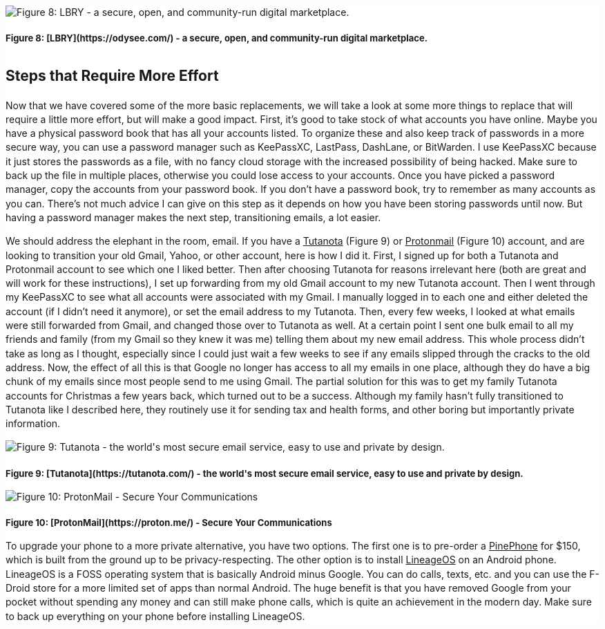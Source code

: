 ![Figure 8: LBRY - a secure, open, and community-run digital marketplace.](/blog/images/privacy-guide/08-lbry.png)
<h3 style="font-size: small">Figure 8: [LBRY](https://odysee.com/) - a secure, open, and community-run digital marketplace.</h3>

## Steps that Require More Effort
Now that we have covered some of the more basic replacements, we will take a look at some more things to replace that will require a little more effort, but will make a good impact. First, it’s good to take stock of what accounts you have online. Maybe you have a physical password book that has all your accounts listed. To organize these and also keep track of passwords in a more secure way, you can use a password manager such as KeePassXC, LastPass, DashLane, or BitWarden. I use KeePassXC because it just stores the passwords as a file, with no fancy cloud storage with the increased possibility of being  hacked. Make sure to back up the file in multiple places, otherwise you could lose access to your accounts. Once you have picked a password manager, copy the accounts from your password book. If you don’t have a password book, try to remember as many accounts as you can. There’s not much advice I can give on this step as it depends on how you have been storing passwords until now. But having a password manager makes the next step, transitioning emails, a lot easier.

We should address the elephant in the room, email. If you have a [Tutanota](https://tutanota.com/) (Figure 9) or [Protonmail](https://proton.me/) (Figure 10) account, and are looking to transition your old Gmail, Yahoo, or other account, here is how I did it. First, I signed up for both a Tutanota and Protonmail account to see which one I liked better. Then after choosing Tutanota for reasons irrelevant here (both are great and will work for these instructions), I set up forwarding from my old Gmail account to my new Tutanota account. Then I went through my KeePassXC to see what all accounts were associated with my Gmail. I manually logged in to each one and either deleted the account (if I didn’t need it anymore), or set the email address to my Tutanota. Then, every few weeks, I looked at what emails were still forwarded from Gmail, and changed those over to Tutanota as well. At a certain point I sent one bulk email to all my friends and family (from my Gmail so they knew it was me) telling them about my new email address. This whole process didn’t take as long as I thought, especially since I could just wait a few weeks to see if any emails slipped through the cracks to the old address. Now, the effect of all this is that Google no longer has access to all my emails in one place, although they do have a big chunk of my emails since most people send to me using Gmail. The partial solution for this was to get my family Tutanota accounts for Christmas a few years back, which turned out to be a success. Although my family hasn’t fully transitioned to Tutanota like I described here, they routinely use it for sending tax and health forms, and other boring but importantly private information.

![Figure 9: Tutanota - the world's most secure email service, easy to use and private by design.](/blog/images/privacy-guide/09-tutanota.png)
<h3 style="font-size: small">Figure 9: [Tutanota](https://tutanota.com/) - the world's most secure email service, easy to use and private by design.</h3>

![Figure 10: ProtonMail - Secure Your Communications](/blog/images/privacy-guide/10-protonmail.png)
<h3 style="font-size: small">Figure 10: [ProtonMail](https://proton.me/) - Secure Your Communications</h3>

To upgrade your phone to a more private alternative, you have two options. The first one is to pre-order a [PinePhone](https://www.pine64.org/pinephone/) for $150, which is built from the ground up to be privacy-respecting. The other option is to install [LineageOS](https://lineageos.org/) on an Android phone. LineageOS is a FOSS operating system that is basically Android minus Google. You can do calls, texts, etc. and you can use the F-Droid store for a more limited set of apps than normal Android. The huge benefit is that you have removed Google from your pocket without spending any money and can still make phone calls, which is quite an achievement in the modern day. Make sure to back up everything on your phone before installing LineageOS.
